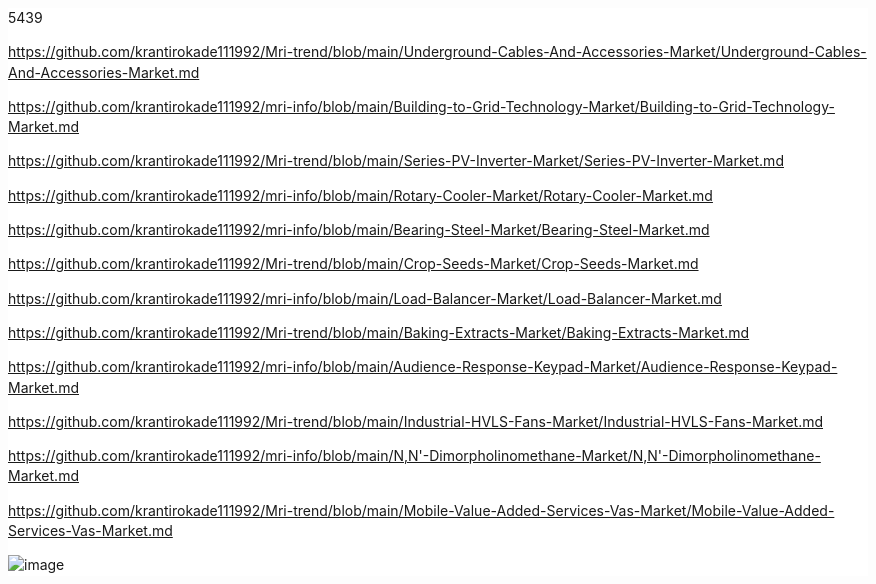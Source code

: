 5439</p><p><a href="https://github.com/krantirokade111992/Mri-trend/blob/main/Underground-Cables-And-Accessories-Market/Underground-Cables-And-Accessories-Market.md">https://github.com/krantirokade111992/Mri-trend/blob/main/Underground-Cables-And-Accessories-Market/Underground-Cables-And-Accessories-Market.md</a></p><p><a href="https://github.com/krantirokade111992/mri-info/blob/main/Building-to-Grid-Technology-Market/Building-to-Grid-Technology-Market.md">https://github.com/krantirokade111992/mri-info/blob/main/Building-to-Grid-Technology-Market/Building-to-Grid-Technology-Market.md</a></p><p><a href="https://github.com/krantirokade111992/Mri-trend/blob/main/Series-PV-Inverter-Market/Series-PV-Inverter-Market.md">https://github.com/krantirokade111992/Mri-trend/blob/main/Series-PV-Inverter-Market/Series-PV-Inverter-Market.md</a></p><p><a href="https://github.com/krantirokade111992/mri-info/blob/main/Rotary-Cooler-Market/Rotary-Cooler-Market.md">https://github.com/krantirokade111992/mri-info/blob/main/Rotary-Cooler-Market/Rotary-Cooler-Market.md</a></p><p><a href="https://github.com/krantirokade111992/mri-info/blob/main/Bearing-Steel-Market/Bearing-Steel-Market.md">https://github.com/krantirokade111992/mri-info/blob/main/Bearing-Steel-Market/Bearing-Steel-Market.md</a></p><p><a href="https://github.com/krantirokade111992/Mri-trend/blob/main/Crop-Seeds-Market/Crop-Seeds-Market.md">https://github.com/krantirokade111992/Mri-trend/blob/main/Crop-Seeds-Market/Crop-Seeds-Market.md</a></p><p><a href="https://github.com/krantirokade111992/mri-info/blob/main/Load-Balancer-Market/Load-Balancer-Market.md">https://github.com/krantirokade111992/mri-info/blob/main/Load-Balancer-Market/Load-Balancer-Market.md</a></p><p><a href="https://github.com/krantirokade111992/Mri-trend/blob/main/Baking-Extracts-Market/Baking-Extracts-Market.md">https://github.com/krantirokade111992/Mri-trend/blob/main/Baking-Extracts-Market/Baking-Extracts-Market.md</a></p><p><a href="https://github.com/krantirokade111992/mri-info/blob/main/Audience-Response-Keypad-Market/Audience-Response-Keypad-Market.md">https://github.com/krantirokade111992/mri-info/blob/main/Audience-Response-Keypad-Market/Audience-Response-Keypad-Market.md</a></p><p><a href="https://github.com/krantirokade111992/Mri-trend/blob/main/Industrial-HVLS-Fans-Market/Industrial-HVLS-Fans-Market.md">https://github.com/krantirokade111992/Mri-trend/blob/main/Industrial-HVLS-Fans-Market/Industrial-HVLS-Fans-Market.md</a></p><p><a href="https://github.com/krantirokade111992/mri-info/blob/main/N,N'-Dimorpholinomethane-Market/N,N'-Dimorpholinomethane-Market.md">https://github.com/krantirokade111992/mri-info/blob/main/N,N'-Dimorpholinomethane-Market/N,N'-Dimorpholinomethane-Market.md</a></p><p><a href="https://github.com/krantirokade111992/Mri-trend/blob/main/Mobile-Value-Added-Services-Vas-Market/Mobile-Value-Added-Services-Vas-Market.md">https://github.com/krantirokade111992/Mri-trend/blob/main/Mobile-Value-Added-Services-Vas-Market/Mobile-Value-Added-Services-Vas-Market.md</a></p>
![image](https://github.com/user-attachments/assets/f678497b-d170-4021-afaa-978d9d2f1d5a)
